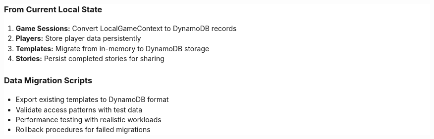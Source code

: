 ### From Current Local State
1. **Game Sessions:** Convert LocalGameContext to DynamoDB records
2. **Players:** Store player data persistently
3. **Templates:** Migrate from in-memory to DynamoDB storage
4. **Stories:** Persist completed stories for sharing

### Data Migration Scripts
- Export existing templates to DynamoDB format
- Validate access patterns with test data
- Performance testing with realistic workloads
- Rollback procedures for failed migrations